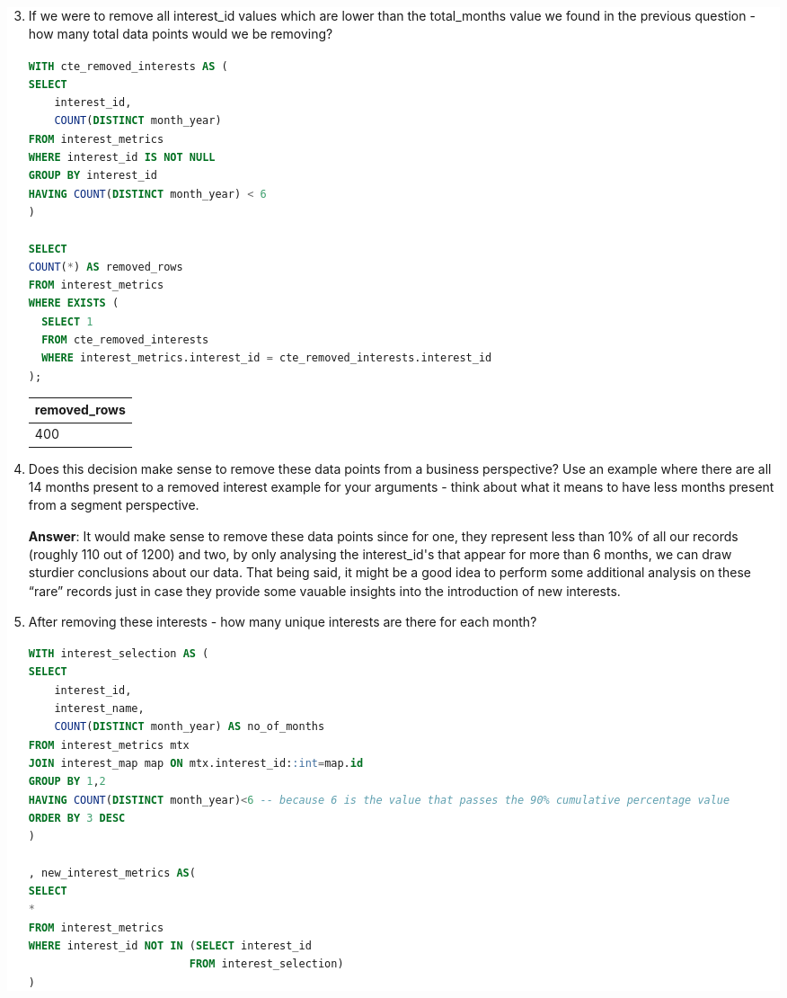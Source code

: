 3. If we were to remove all interest_id values which are lower than the total_months value we found in the previous question - how many total data points would we be removing?
	```sql
	WITH cte_removed_interests AS (
	SELECT
		interest_id,
		COUNT(DISTINCT month_year)
	FROM interest_metrics
	WHERE interest_id IS NOT NULL
	GROUP BY interest_id
	HAVING COUNT(DISTINCT month_year) < 6
	)

	SELECT
	COUNT(*) AS removed_rows
	FROM interest_metrics 
	WHERE EXISTS (
	  SELECT 1
	  FROM cte_removed_interests
	  WHERE interest_metrics.interest_id = cte_removed_interests.interest_id
	);
	```
	| removed_rows |
	|--------------|
	| 400          |

4. Does this decision make sense to remove these data points from a business perspective? Use an example where there are all 14 months present to a removed interest example for your arguments - think about what it means to have less months present from a segment perspective.

	**Answer**: It would make sense to remove these data points since for one, they represent less than 10% of all our records (roughly 110 out of 1200) and two, by only analysing the interest_id's that appear for more than 6 months, we can draw sturdier conclusions about our data. That being said, it might be a good idea to perform some additional analysis on these “rare” records just in case they provide some vauable insights into the introduction of new interests.

5. After removing these interests - how many unique interests are there for each month?
	```sql
	WITH interest_selection AS (
	SELECT
		interest_id,
		interest_name,
		COUNT(DISTINCT month_year) AS no_of_months
	FROM interest_metrics mtx 
	JOIN interest_map map ON mtx.interest_id::int=map.id
	GROUP BY 1,2
	HAVING COUNT(DISTINCT month_year)<6 -- because 6 is the value that passes the 90% cumulative percentage value
	ORDER BY 3 DESC
	)

	, new_interest_metrics AS(
	SELECT
	*
	FROM interest_metrics
	WHERE interest_id NOT IN (SELECT interest_id
							 FROM interest_selection)
	)
